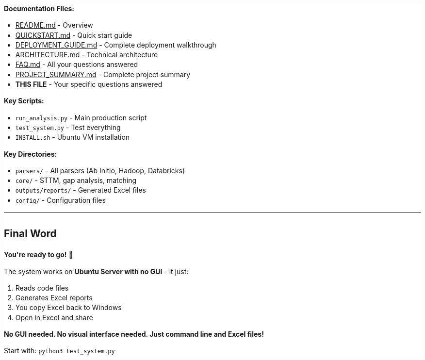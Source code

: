 **Documentation Files:**
- [README.md](README.md) - Overview
- [QUICKSTART.md](QUICKSTART.md) - Quick start guide
- [DEPLOYMENT_GUIDE.md](DEPLOYMENT_GUIDE.md) - Complete deployment walkthrough
- [ARCHITECTURE.md](ARCHITECTURE.md) - Technical architecture
- [FAQ.md](FAQ.md) - All your questions answered
- [PROJECT_SUMMARY.md](PROJECT_SUMMARY.md) - Complete project summary
- **THIS FILE** - Your specific questions answered

**Key Scripts:**
- `run_analysis.py` - Main production script
- `test_system.py` - Test everything
- `INSTALL.sh` - Ubuntu VM installation

**Key Directories:**
- `parsers/` - All parsers (Ab Initio, Hadoop, Databricks)
- `core/` - STTM, gap analysis, matching
- `outputs/reports/` - Generated Excel files
- `config/` - Configuration files

---

## Final Word

**You're ready to go!** 🚀

The system works on **Ubuntu Server with no GUI** - it just:
1. Reads code files
2. Generates Excel reports
3. You copy Excel back to Windows
4. Open in Excel and share

**No GUI needed. No visual interface needed. Just command line and Excel files!**

Start with: `python3 test_system.py`
